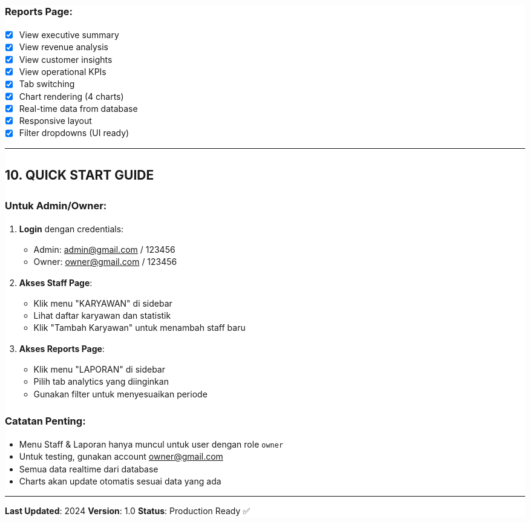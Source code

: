 ### Reports Page:

-   [x] View executive summary
-   [x] View revenue analysis
-   [x] View customer insights
-   [x] View operational KPIs
-   [x] Tab switching
-   [x] Chart rendering (4 charts)
-   [x] Real-time data from database
-   [x] Responsive layout
-   [x] Filter dropdowns (UI ready)

---

## 10. QUICK START GUIDE

### Untuk Admin/Owner:

1. **Login** dengan credentials:

    - Admin: admin@gmail.com / 123456
    - Owner: owner@gmail.com / 123456

2. **Akses Staff Page**:

    - Klik menu "KARYAWAN" di sidebar
    - Lihat daftar karyawan dan statistik
    - Klik "Tambah Karyawan" untuk menambah staff baru

3. **Akses Reports Page**:
    - Klik menu "LAPORAN" di sidebar
    - Pilih tab analytics yang diinginkan
    - Gunakan filter untuk menyesuaikan periode

### Catatan Penting:

-   Menu Staff & Laporan hanya muncul untuk user dengan role `owner`
-   Untuk testing, gunakan account owner@gmail.com
-   Semua data realtime dari database
-   Charts akan update otomatis sesuai data yang ada

---

**Last Updated**: 2024
**Version**: 1.0
**Status**: Production Ready ✅

